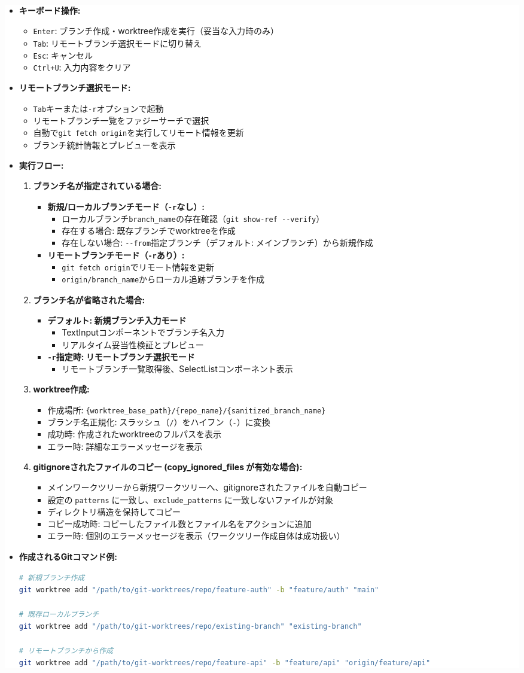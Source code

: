   - **キーボード操作:**
    - `Enter`: ブランチ作成・worktree作成を実行（妥当な入力時のみ）
    - `Tab`: リモートブランチ選択モードに切り替え
    - `Esc`: キャンセル
    - `Ctrl+U`: 入力内容をクリア

  - **リモートブランチ選択モード:**
    - `Tab`キーまたは`-r`オプションで起動
    - リモートブランチ一覧をファジーサーチで選択
    - 自動で`git fetch origin`を実行してリモート情報を更新
    - ブランチ統計情報とプレビューを表示

- **実行フロー:**
  1. **ブランチ名が指定されている場合:**
     - **新規/ローカルブランチモード（`-r`なし）:**
       - ローカルブランチ`branch_name`の存在確認（`git show-ref --verify`）
       - 存在する場合: 既存ブランチでworktreeを作成
       - 存在しない場合: `--from`指定ブランチ（デフォルト: メインブランチ）から新規作成
     - **リモートブランチモード（`-r`あり）:**
       - `git fetch origin`でリモート情報を更新
       - `origin/branch_name`からローカル追跡ブランチを作成

  2. **ブランチ名が省略された場合:**
     - **デフォルト: 新規ブランチ入力モード**
       - TextInputコンポーネントでブランチ名入力
       - リアルタイム妥当性検証とプレビュー
     - **`-r`指定時: リモートブランチ選択モード**
       - リモートブランチ一覧取得後、SelectListコンポーネント表示

  3. **worktree作成:**
     - 作成場所: `{worktree_base_path}/{repo_name}/{sanitized_branch_name}`
     - ブランチ名正規化: スラッシュ（`/`）をハイフン（`-`）に変換
     - 成功時: 作成されたworktreeのフルパスを表示
     - エラー時: 詳細なエラーメッセージを表示

  4. **gitignoreされたファイルのコピー (copy_ignored_files が有効な場合):**
     - メインワークツリーから新規ワークツリーへ、gitignoreされたファイルを自動コピー
     - 設定の `patterns` に一致し、`exclude_patterns` に一致しないファイルが対象
     - ディレクトリ構造を保持してコピー
     - コピー成功時: コピーしたファイル数とファイル名をアクションに追加
     - エラー時: 個別のエラーメッセージを表示（ワークツリー作成自体は成功扱い）

- **作成されるGitコマンド例:**

  ```bash
  # 新規ブランチ作成
  git worktree add "/path/to/git-worktrees/repo/feature-auth" -b "feature/auth" "main"

  # 既存ローカルブランチ
  git worktree add "/path/to/git-worktrees/repo/existing-branch" "existing-branch"

  # リモートブランチから作成
  git worktree add "/path/to/git-worktrees/repo/feature-api" -b "feature/api" "origin/feature/api"
  ```
